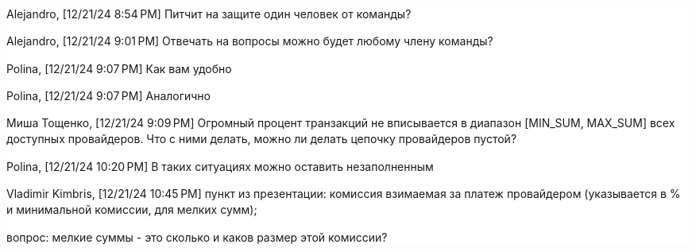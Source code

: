 Alejandro, [12/21/24 8:54 PM]
Питчит на защите один человек от команды?

Alejandro, [12/21/24 9:01 PM]
Отвечать на вопросы можно будет любому члену команды?

Polina, [12/21/24 9:07 PM]
Как вам удобно

Polina, [12/21/24 9:07 PM]
Аналогично

Миша Тощенко, [12/21/24 9:09 PM]
Огромный процент транзакций не вписывается в диапазон [MIN_SUM, MAX_SUM] всех доступных провайдеров. Что с ними делать, можно ли делать цепочку провайдеров пустой?

Polina, [12/21/24 10:20 PM]
В таких ситуациях можно оставить незаполненным

Vladimir Kimbris, [12/21/24 10:45 PM]
пункт из презентации:
комиссия взимаемая за платеж провайдером (указывается в % и минимальной комиссии, для мелких сумм);

вопрос: мелкие суммы - это сколько и каков размер этой комиссии?